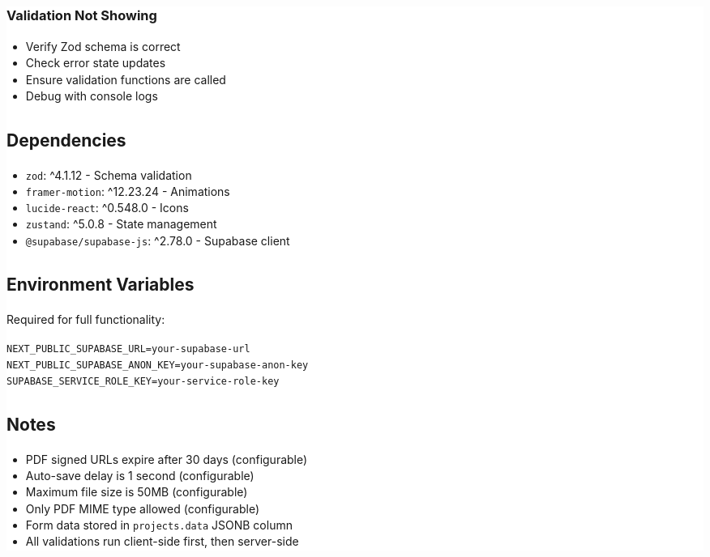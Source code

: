 ### Validation Not Showing
- Verify Zod schema is correct
- Check error state updates
- Ensure validation functions are called
- Debug with console logs

## Dependencies

- `zod`: ^4.1.12 - Schema validation
- `framer-motion`: ^12.23.24 - Animations
- `lucide-react`: ^0.548.0 - Icons
- `zustand`: ^5.0.8 - State management
- `@supabase/supabase-js`: ^2.78.0 - Supabase client

## Environment Variables

Required for full functionality:
```
NEXT_PUBLIC_SUPABASE_URL=your-supabase-url
NEXT_PUBLIC_SUPABASE_ANON_KEY=your-supabase-anon-key
SUPABASE_SERVICE_ROLE_KEY=your-service-role-key
```

## Notes

- PDF signed URLs expire after 30 days (configurable)
- Auto-save delay is 1 second (configurable)
- Maximum file size is 50MB (configurable)
- Only PDF MIME type allowed (configurable)
- Form data stored in `projects.data` JSONB column
- All validations run client-side first, then server-side
